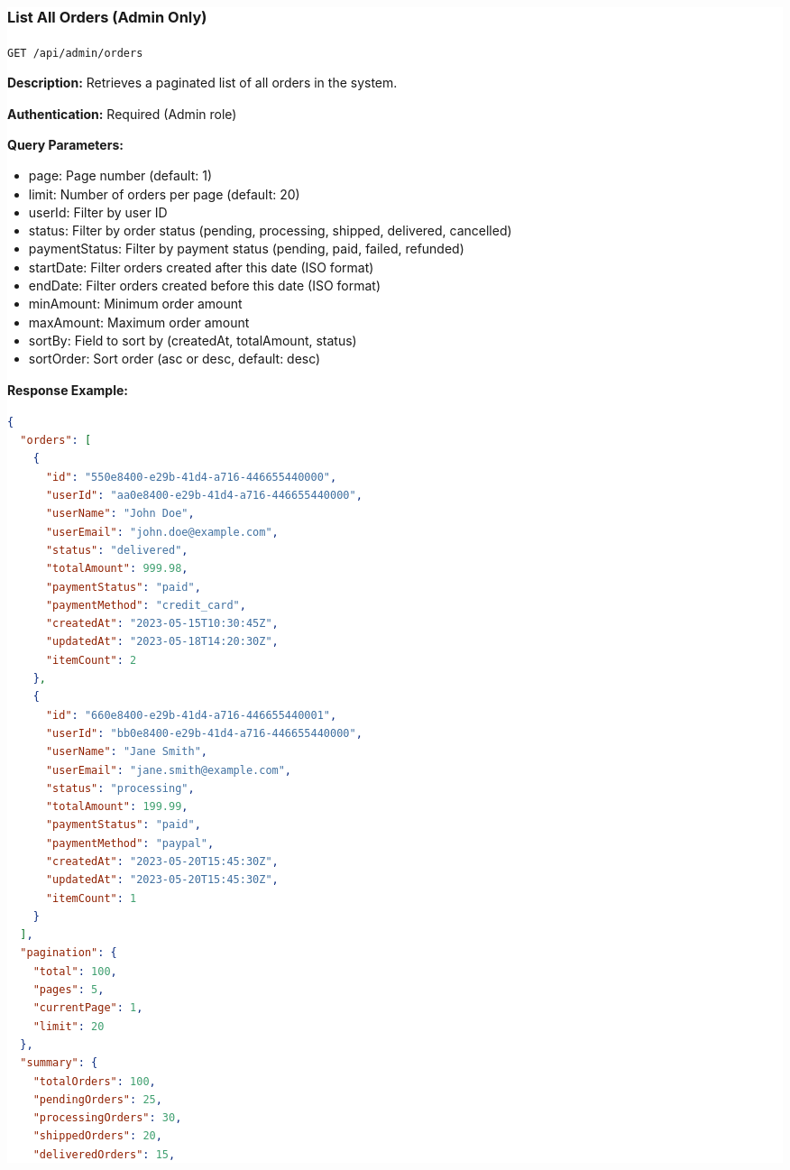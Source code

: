 ### List All Orders (Admin Only)

```
GET /api/admin/orders
```

**Description:** Retrieves a paginated list of all orders in the system.

**Authentication:** Required (Admin role)

**Query Parameters:**
- page: Page number (default: 1)
- limit: Number of orders per page (default: 20)
- userId: Filter by user ID
- status: Filter by order status (pending, processing, shipped, delivered, cancelled)
- paymentStatus: Filter by payment status (pending, paid, failed, refunded)
- startDate: Filter orders created after this date (ISO format)
- endDate: Filter orders created before this date (ISO format)
- minAmount: Minimum order amount
- maxAmount: Maximum order amount
- sortBy: Field to sort by (createdAt, totalAmount, status)
- sortOrder: Sort order (asc or desc, default: desc)

**Response Example:**
```json
{
  "orders": [
    {
      "id": "550e8400-e29b-41d4-a716-446655440000",
      "userId": "aa0e8400-e29b-41d4-a716-446655440000",
      "userName": "John Doe",
      "userEmail": "john.doe@example.com",
      "status": "delivered",
      "totalAmount": 999.98,
      "paymentStatus": "paid",
      "paymentMethod": "credit_card",
      "createdAt": "2023-05-15T10:30:45Z",
      "updatedAt": "2023-05-18T14:20:30Z",
      "itemCount": 2
    },
    {
      "id": "660e8400-e29b-41d4-a716-446655440001",
      "userId": "bb0e8400-e29b-41d4-a716-446655440000",
      "userName": "Jane Smith",
      "userEmail": "jane.smith@example.com",
      "status": "processing",
      "totalAmount": 199.99,
      "paymentStatus": "paid",
      "paymentMethod": "paypal",
      "createdAt": "2023-05-20T15:45:30Z",
      "updatedAt": "2023-05-20T15:45:30Z",
      "itemCount": 1
    }
  ],
  "pagination": {
    "total": 100,
    "pages": 5,
    "currentPage": 1,
    "limit": 20
  },
  "summary": {
    "totalOrders": 100,
    "pendingOrders": 25,
    "processingOrders": 30,
    "shippedOrders": 20,
    "deliveredOrders": 15,
```